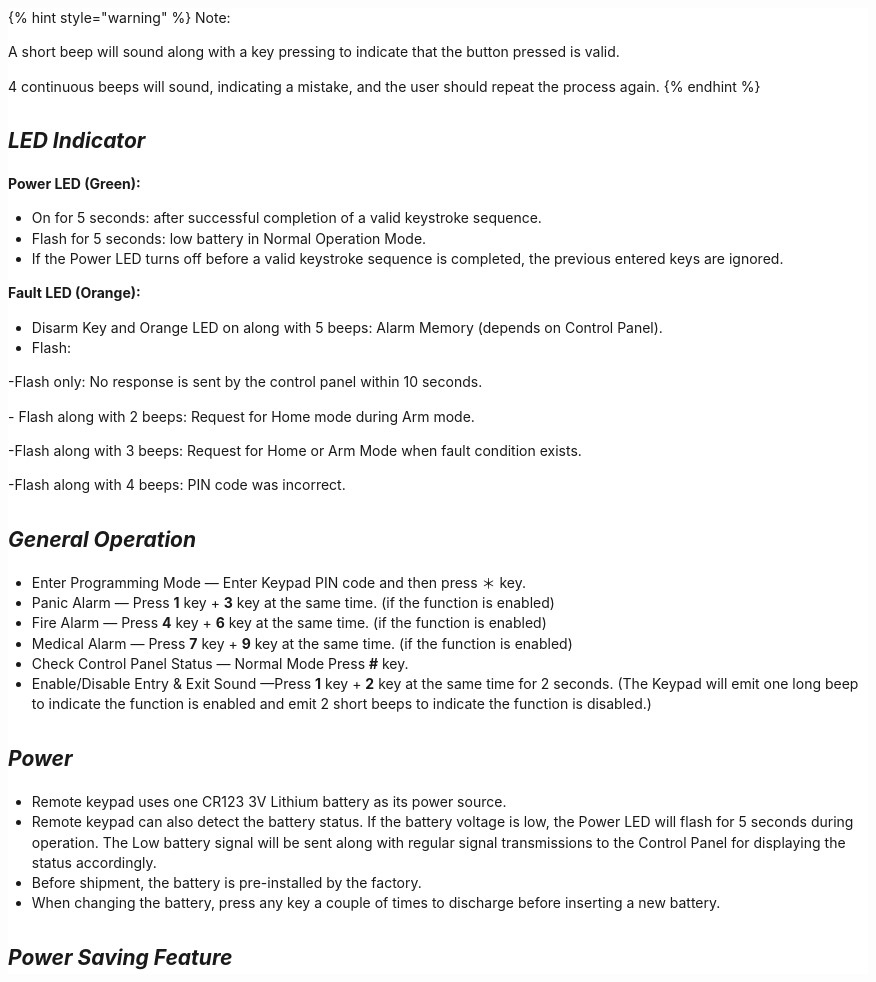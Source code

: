 {% hint style="warning" %}
Note:

A short beep will sound along with a key pressing to indicate that the button pressed is valid.

4 continuous beeps will sound, indicating a mistake, and the user should repeat the process again.
{% endhint %}

## _**LED Indicator**_

**Power LED (Green):**

* On for 5 seconds: after successful completion of a valid keystroke sequence.
* Flash for 5 seconds: low battery in Normal Operation Mode.
* If the Power LED turns off before a valid keystroke sequence is completed, the previous entered keys are ignored.

**Fault LED (Orange):**

* Disarm Key and Orange LED on along with 5 beeps: Alarm Memory (depends on Control Panel).
* Flash:

&#x20;                  -Flash only: No response is sent by the control panel within 10 seconds.

&#x20;                 \- Flash along with 2 beeps: Request for Home mode during Arm mode.

&#x20;                  -Flash along with 3 beeps: Request for Home or Arm Mode when fault condition exists.

&#x20;                  -Flash along with 4 beeps: PIN code was incorrect.

## _**General Operation**_

* Enter Programming Mode — Enter Keypad PIN code and then press ＊ key.
* Panic Alarm — Press **1** key + **3** key at the same time. (if the function is enabled)
* Fire Alarm — Press **4** key + **6** key at the same time. (if the function is enabled)
* Medical Alarm — Press **7** key + **9** key at the same time. (if the function is enabled)
* Check Control Panel Status — Normal Mode Press **#** key.
* Enable/Disable Entry & Exit Sound —Press **1** key + **2** key at the same time for 2 seconds. (The Keypad will emit one long beep to indicate the function is enabled and emit 2 short beeps to indicate the function is disabled.)

## _**Power**_

* Remote keypad uses one CR123 3V Lithium battery as its power source.
* Remote keypad can also detect the battery status. If the battery voltage is low, the Power LED will flash for 5 seconds during operation. The Low battery signal will be sent along with regular signal transmissions to the Control Panel for displaying the status accordingly.
* Before shipment, the battery is pre-installed by the factory.
* When changing the battery, press any key a couple of times to discharge before inserting a new battery.

## _**Power Saving Feature**_
